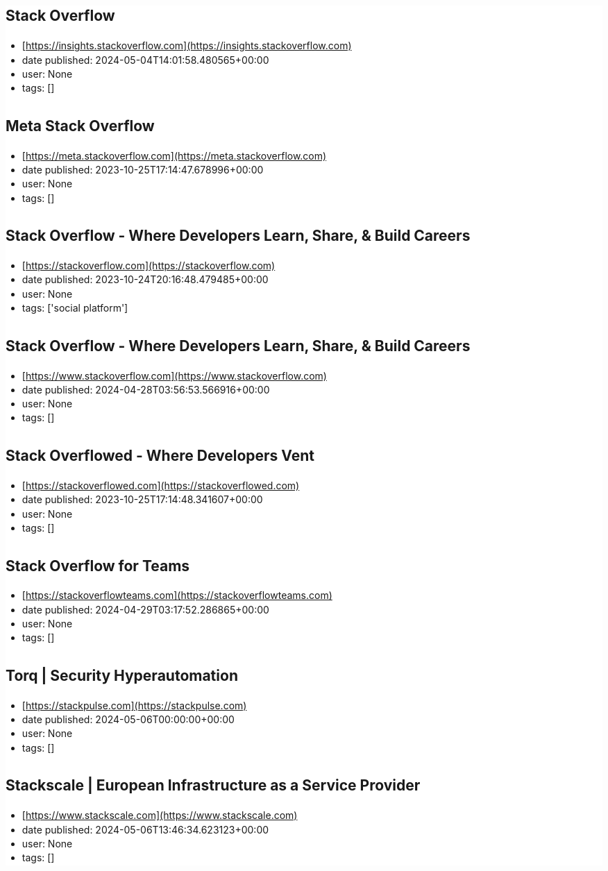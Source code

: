 ## Stack Overflow
 - [https://insights.stackoverflow.com](https://insights.stackoverflow.com)
 - date published: 2024-05-04T14:01:58.480565+00:00
 - user: None
 - tags: []

## Meta Stack Overflow
 - [https://meta.stackoverflow.com](https://meta.stackoverflow.com)
 - date published: 2023-10-25T17:14:47.678996+00:00
 - user: None
 - tags: []

## Stack Overflow - Where Developers Learn, Share, & Build Careers
 - [https://stackoverflow.com](https://stackoverflow.com)
 - date published: 2023-10-24T20:16:48.479485+00:00
 - user: None
 - tags: ['social platform']

## Stack Overflow - Where Developers Learn, Share, & Build Careers
 - [https://www.stackoverflow.com](https://www.stackoverflow.com)
 - date published: 2024-04-28T03:56:53.566916+00:00
 - user: None
 - tags: []

## Stack Overflowed - Where Developers Vent
 - [https://stackoverflowed.com](https://stackoverflowed.com)
 - date published: 2023-10-25T17:14:48.341607+00:00
 - user: None
 - tags: []

## Stack Overflow for Teams
 - [https://stackoverflowteams.com](https://stackoverflowteams.com)
 - date published: 2024-04-29T03:17:52.286865+00:00
 - user: None
 - tags: []

## Torq | Security Hyperautomation
 - [https://stackpulse.com](https://stackpulse.com)
 - date published: 2024-05-06T00:00:00+00:00
 - user: None
 - tags: []

## Stackscale | European Infrastructure as a Service Provider
 - [https://www.stackscale.com](https://www.stackscale.com)
 - date published: 2024-05-06T13:46:34.623123+00:00
 - user: None
 - tags: []
